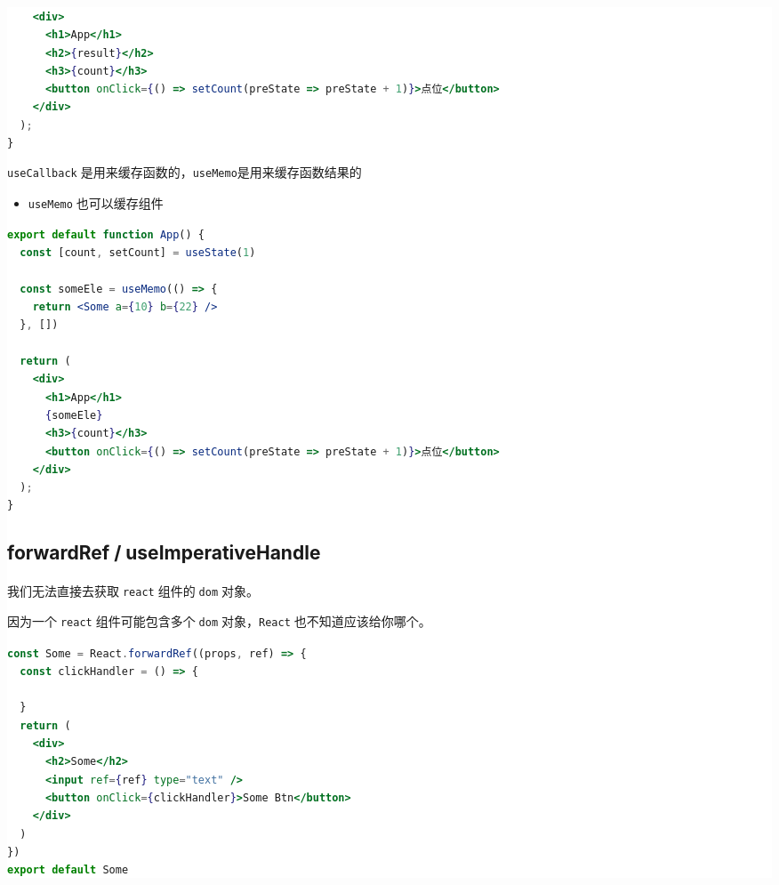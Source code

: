 ```jsx
    <div>
      <h1>App</h1>
      <h2>{result}</h2>
      <h3>{count}</h3>
      <button onClick={() => setCount(preState => preState + 1)}>点位</button>
    </div>
  );
}
```

`useCallback` 是用来缓存函数的，`useMemo`是用来缓存函数结果的

- `useMemo` 也可以缓存组件

```jsx
export default function App() {
  const [count, setCount] = useState(1)

  const someEle = useMemo(() => {
    return <Some a={10} b={22} />
  }, [])

  return (
    <div>
      <h1>App</h1>
      {someEle}
      <h3>{count}</h3>
      <button onClick={() => setCount(preState => preState + 1)}>点位</button>
    </div>
  );
}
```



## forwardRef / useImperativeHandle

我们无法直接去获取 `react` 组件的 `dom` 对象。

因为一个 `react` 组件可能包含多个 `dom` 对象，`React` 也不知道应该给你哪个。

```jsx
const Some = React.forwardRef((props, ref) => {
  const clickHandler = () => {

  }
  return (
    <div>
      <h2>Some</h2>
      <input ref={ref} type="text" />
      <button onClick={clickHandler}>Some Btn</button>
    </div>
  )
})
export default Some
```
